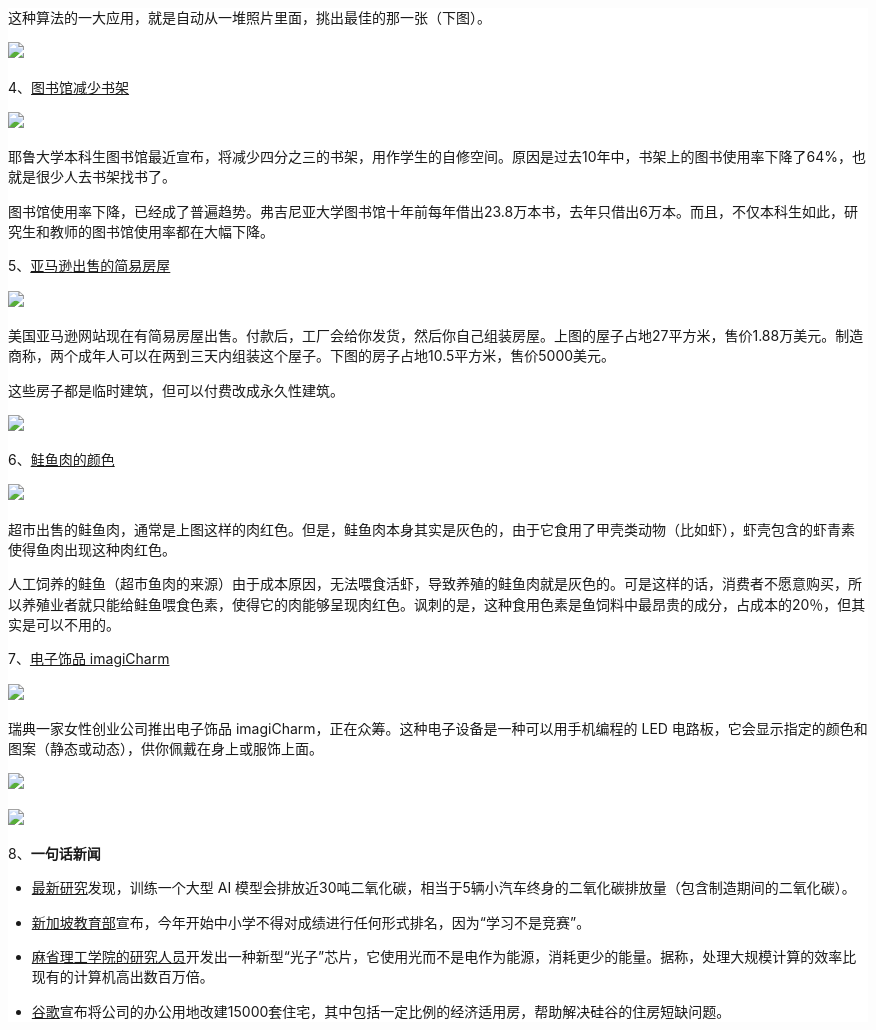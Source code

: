 这种算法的一大应用，就是自动从一堆照片里面，挑出最佳的那一张（下图）。

![](https://www.wangbase.com/blogimg/asset/201906/bg2019062108.jpg)

4、[图书馆减少书架](https://www.theatlantic.com/ideas/archive/2019/05/college-students-arent-checking-out-books/590305/)

![](https://www.wangbase.com/blogimg/asset/201906/bg2019062109.jpg)

耶鲁大学本科生图书馆最近宣布，将减少四分之三的书架，用作学生的自修空间。原因是过去10年中，书架上的图书使用率下降了64%，也就是很少人去书架找书了。

图书馆使用率下降，已经成了普遍趋势。弗吉尼亚大学图书馆十年前每年借出23.8万本书，去年只借出6万本。而且，不仅本科生如此，研究生和教师的图书馆使用率都在大幅下降。

5、[亚马逊出售的简易房屋](https://www.marketwatch.com/story/amazon-is-selling-entire-houses-for-less-than-20000-with-free-shipping-2019-05-22?mod=MW_story_top_stories)

![](https://www.wangbase.com/blogimg/asset/201906/bg2019062110.jpg)

美国亚马逊网站现在有简易房屋出售。付款后，工厂会给你发货，然后你自己组装房屋。上图的屋子占地27平方米，售价1.88万美元。制造商称，两个成年人可以在两到三天内组装这个屋子。下图的房子占地10.5平方米，售价5000美元。

这些房子都是临时建筑，但可以付费改成永久性建筑。

![](https://www.wangbase.com/blogimg/asset/201906/bg2019062111.jpg)

6、[鲑鱼肉的颜色](https://www.treehugger.com/green-food/farmed-salmon-isnt-naturally-pink-or-red.html)

![](https://www.wangbase.com/blogimg/asset/201906/bg2019062112.jpg)

超市出售的鲑鱼肉，通常是上图这样的肉红色。但是，鲑鱼肉本身其实是灰色的，由于它食用了甲壳类动物（比如虾），虾壳包含的虾青素使得鱼肉出现这种肉红色。

人工饲养的鲑鱼（超市鱼肉的来源）由于成本原因，无法喂食活虾，导致养殖的鲑鱼肉就是灰色的。可是这样的话，消费者不愿意购买，所以养殖业者就只能给鲑鱼喂食色素，使得它的肉能够呈现肉红色。讽刺的是，这种食用色素是鱼饲料中最昂贵的成分，占成本的20％，但其实是可以不用的。

7、[电子饰品 imagiCharm](https://www.kickstarter.com/projects/imagilabs/imagicharm-the-accessory-every-girl-will-love-to-program)

![](https://www.wangbase.com/blogimg/asset/201906/bg2019062113.jpg)

瑞典一家女性创业公司推出电子饰品 imagiCharm，正在众筹。这种电子设备是一种可以用手机编程的 LED 电路板，它会显示指定的颜色和图案（静态或动态），供你佩戴在身上或服饰上面。

![](https://www.wangbase.com/blogimg/asset/201906/bg2019062114.jpg)

![](https://www.wangbase.com/blogimg/asset/201906/bg2019062115.jpg)

8、**一句话新闻**

- [最新研究](https://www.technologyreview.com/s/613630/training-a-single-ai-model-can-emit-as-much-carbon-as-five-cars-in-their-lifetimes/)发现，训练一个大型 AI 模型会排放近30吨二氧化碳，相当于5辆小汽车终身的二氧化碳排放量（包含制造期间的二氧化碳）。

- [新加坡教育部](https://citinewsroom.com/2018/10/singapore-abolishes-school-exam-rankings-says-learning-is-not-competition/)宣布，今年开始中小学不得对成绩进行任何形式排名，因为“学习不是竞赛”。

- [麻省理工学院的研究人员](http://news.mit.edu/2019/ai-chip-light-computing-faster-0605)开发出一种新型“光子”芯片，它使用光而不是电作为能源，消耗更少的能量。据称，处理大规模计算的效率比现有的计算机高出数百万倍。

- [谷歌](https://blog.google/inside-google/company-announcements/1-billion-investment-bay-area-housing/)宣布将公司的办公用地改建15000套住宅，其中包括一定比例的经济适用房，帮助解决硅谷的住房短缺问题。
